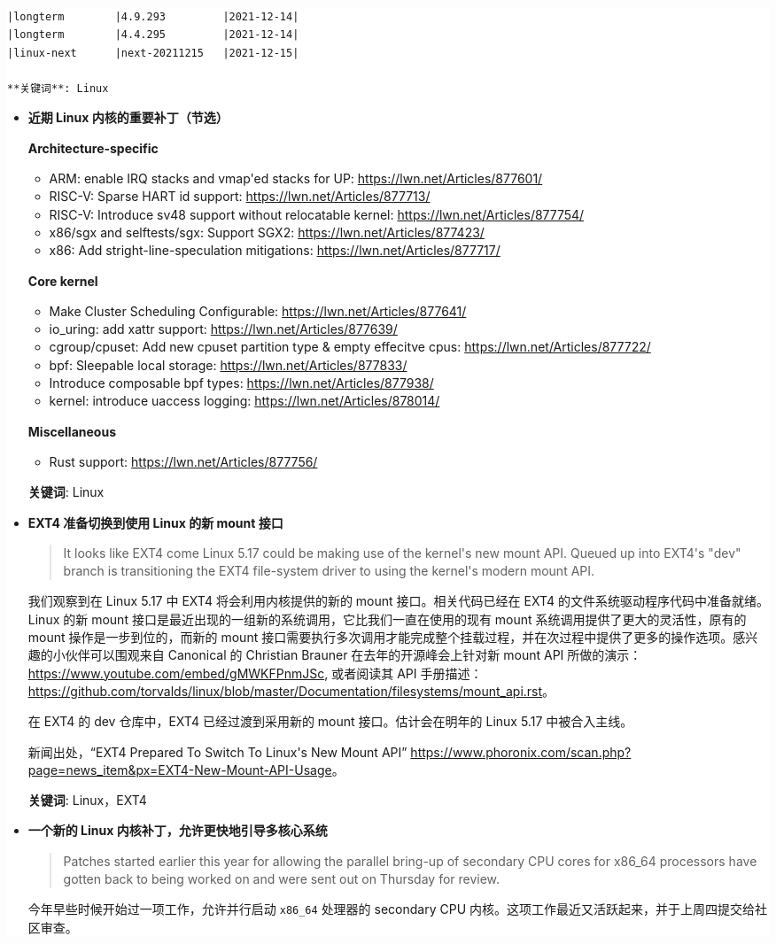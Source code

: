     |longterm        |4.9.293         |2021-12-14|
    |longterm        |4.4.295         |2021-12-14|
    |linux-next      |next-20211215   |2021-12-15|

    **关键词**: Linux

- **近期 Linux 内核的重要补丁（节选）**

    **Architecture-specific**

    - ARM: enable IRQ stacks and vmap'ed stacks for UP: <https://lwn.net/Articles/877601/>
    - RISC-V: Sparse HART id support: <https://lwn.net/Articles/877713/>
    - RISC-V: Introduce sv48 support without relocatable kernel: <https://lwn.net/Articles/877754/>
    - x86/sgx and selftests/sgx: Support SGX2: <https://lwn.net/Articles/877423/>
    - x86: Add stright-line-speculation mitigations: <https://lwn.net/Articles/877717/>

    **Core kernel**

    - Make Cluster Scheduling Configurable: <https://lwn.net/Articles/877641/>
    - io_uring: add xattr support: <https://lwn.net/Articles/877639/>
    - cgroup/cpuset: Add new cpuset partition type & empty effecitve cpus: <https://lwn.net/Articles/877722/>
    - bpf: Sleepable local storage: <https://lwn.net/Articles/877833/>
    - Introduce composable bpf types: <https://lwn.net/Articles/877938/>
    - kernel: introduce uaccess logging: <https://lwn.net/Articles/878014/>
    
    **Miscellaneous**
    
    - Rust support: <https://lwn.net/Articles/877756/>

    **关键词**: Linux

- **EXT4 准备切换到使用 Linux 的新 mount 接口**

    > It looks like EXT4 come Linux 5.17 could be making use of the kernel's new mount API. Queued up into EXT4's "dev" branch is transitioning the EXT4 file-system driver to using the kernel's modern mount API.

    我们观察到在 Linux 5.17 中 EXT4 将会利用内核提供的新的 mount 接口。相关代码已经在 EXT4 的文件系统驱动程序代码中准备就绪。Linux 的新 mount 接口是最近出现的一组新的系统调用，它比我们一直在使用的现有 mount 系统调用提供了更大的灵活性，原有的 mount 操作是一步到位的，而新的 mount 接口需要执行多次调用才能完成整个挂载过程，并在次过程中提供了更多的操作选项。感兴趣的小伙伴可以围观来自 Canonical 的 Christian Brauner 在去年的开源峰会上针对新 mount API 所做的演示：<https://www.youtube.com/embed/gMWKFPnmJSc>, 或者阅读其 API 手册描述：<https://github.com/torvalds/linux/blob/master/Documentation/filesystems/mount_api.rst>。

    在 EXT4 的 dev 仓库中，EXT4 已经过渡到采用新的 mount 接口。估计会在明年的 Linux 5.17 中被合入主线。

    新闻出处，“EXT4 Prepared To Switch To Linux's New Mount API” <https://www.phoronix.com/scan.php?page=news_item&px=EXT4-New-Mount-API-Usage>。

    **关键词**: Linux，EXT4

- **一个新的 Linux 内核补丁，允许更快地引导多核心系统**

    > Patches started earlier this year for allowing the parallel bring-up of secondary CPU cores for x86_64 processors have gotten back to being worked on and were sent out on Thursday for review.
    
    今年早些时候开始过一项工作，允许并行启动 `x86_64` 处理器的 secondary CPU 内核。这项工作最近又活跃起来，并于上周四提交给社区审查。
